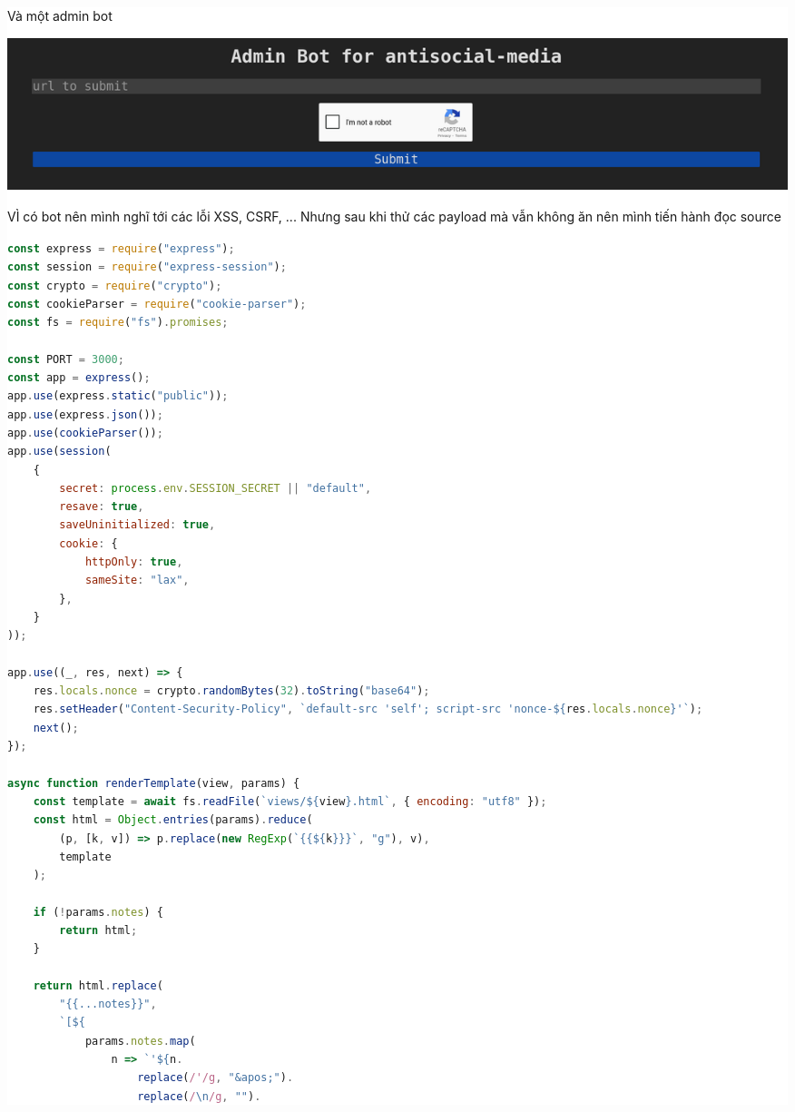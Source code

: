 Và một admin bot

![image](./images/image87.png)

VÌ có bot nên mình nghĩ tới các lỗi XSS, CSRF, ... Nhưng sau khi thử các payload mà vẫn không ăn nên mình tiến hành đọc source

```js
const express = require("express");
const session = require("express-session");
const crypto = require("crypto");
const cookieParser = require("cookie-parser");
const fs = require("fs").promises;

const PORT = 3000;
const app = express();
app.use(express.static("public"));
app.use(express.json());
app.use(cookieParser());
app.use(session(
    {
        secret: process.env.SESSION_SECRET || "default",
        resave: true,
        saveUninitialized: true,
        cookie: {
            httpOnly: true,
            sameSite: "lax",
        },
    }
));

app.use((_, res, next) => {
    res.locals.nonce = crypto.randomBytes(32).toString("base64");
    res.setHeader("Content-Security-Policy", `default-src 'self'; script-src 'nonce-${res.locals.nonce}'`);
    next();
});

async function renderTemplate(view, params) {
    const template = await fs.readFile(`views/${view}.html`, { encoding: "utf8" });
    const html = Object.entries(params).reduce(
        (p, [k, v]) => p.replace(new RegExp(`{{${k}}}`, "g"), v),
        template
    );

    if (!params.notes) {
        return html;
    }

    return html.replace(
        "{{...notes}}",
        `[${
            params.notes.map(
                n => `'${n.
                    replace(/'/g, "&apos;").
                    replace(/\n/g, "").
```